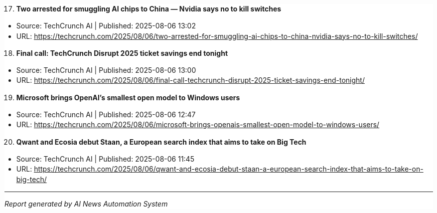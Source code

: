 17. **Two arrested for smuggling AI chips to China — Nvidia says no to kill switches**
   - Source: TechCrunch AI | Published: 2025-08-06 13:02
   - URL: https://techcrunch.com/2025/08/06/two-arrested-for-smuggling-ai-chips-to-china-nvidia-says-no-to-kill-switches/

18. **Final call: TechCrunch Disrupt 2025 ticket savings end tonight**
   - Source: TechCrunch AI | Published: 2025-08-06 13:00
   - URL: https://techcrunch.com/2025/08/06/final-call-techcrunch-disrupt-2025-ticket-savings-end-tonight/

19. **Microsoft brings OpenAI’s smallest open model to Windows users**
   - Source: TechCrunch AI | Published: 2025-08-06 12:47
   - URL: https://techcrunch.com/2025/08/06/microsoft-brings-openais-smallest-open-model-to-windows-users/

20. **Qwant and Ecosia debut Staan, a European search index that aims to take on Big Tech**
   - Source: TechCrunch AI | Published: 2025-08-06 11:45
   - URL: https://techcrunch.com/2025/08/06/qwant-and-ecosia-debut-staan-a-european-search-index-that-aims-to-take-on-big-tech/


---
*Report generated by AI News Automation System*
